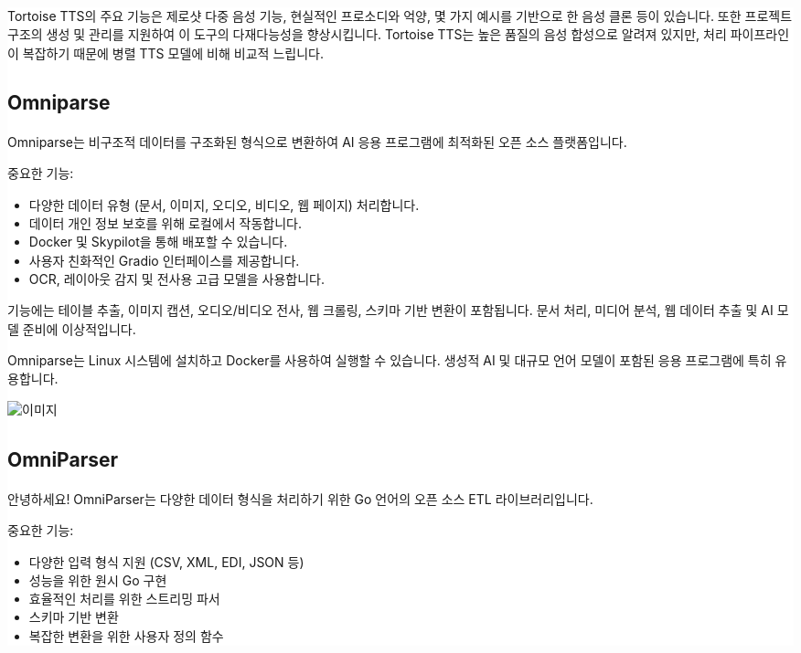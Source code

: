 Tortoise TTS의 주요 기능은 제로샷 다중 음성 기능, 현실적인 프로소디와 억양, 몇 가지 예시를 기반으로 한 음성 클론 등이 있습니다. 또한 프로젝트 구조의 생성 및 관리를 지원하여 이 도구의 다재다능성을 향상시킵니다. Tortoise TTS는 높은 품질의 음성 합성으로 알려져 있지만, 처리 파이프라인이 복잡하기 때문에 병렬 TTS 모델에 비해 비교적 느립니다.

## Omniparse

Omniparse는 비구조적 데이터를 구조화된 형식으로 변환하여 AI 응용 프로그램에 최적화된 오픈 소스 플랫폼입니다.

중요한 기능:


<ins class="adsbygoogle"
     style="display:block"
     data-ad-client="ca-pub-4877378276818686"
     data-ad-slot="1549334788"
     data-ad-format="auto"
     data-full-width-responsive="true"></ins>
<script>
(adsbygoogle = window.adsbygoogle || []).push({});
</script>

- 다양한 데이터 유형 (문서, 이미지, 오디오, 비디오, 웹 페이지) 처리합니다.
- 데이터 개인 정보 보호를 위해 로컬에서 작동합니다.
- Docker 및 Skypilot을 통해 배포할 수 있습니다.
- 사용자 친화적인 Gradio 인터페이스를 제공합니다.
- OCR, 레이아웃 감지 및 전사용 고급 모델을 사용합니다.

기능에는 테이블 추출, 이미지 캡션, 오디오/비디오 전사, 웹 크롤링, 스키마 기반 변환이 포함됩니다. 문서 처리, 미디어 분석, 웹 데이터 추출 및 AI 모델 준비에 이상적입니다.

Omniparse는 Linux 시스템에 설치하고 Docker를 사용하여 실행할 수 있습니다. 생성적 AI 및 대규모 언어 모델이 포함된 응용 프로그램에 특히 유용합니다.

![이미지](/TIL/assets/img/2024-07-14-11TrendingGithubProjects_0.png)


<ins class="adsbygoogle"
     style="display:block"
     data-ad-client="ca-pub-4877378276818686"
     data-ad-slot="1549334788"
     data-ad-format="auto"
     data-full-width-responsive="true"></ins>
<script>
(adsbygoogle = window.adsbygoogle || []).push({});
</script>

## OmniParser

안녕하세요! OmniParser는 다양한 데이터 형식을 처리하기 위한 Go 언어의 오픈 소스 ETL 라이브러리입니다.

중요한 기능:

- 다양한 입력 형식 지원 (CSV, XML, EDI, JSON 등)
- 성능을 위한 원시 Go 구현
- 효율적인 처리를 위한 스트리밍 파서
- 스키마 기반 변환
- 복잡한 변환을 위한 사용자 정의 함수
